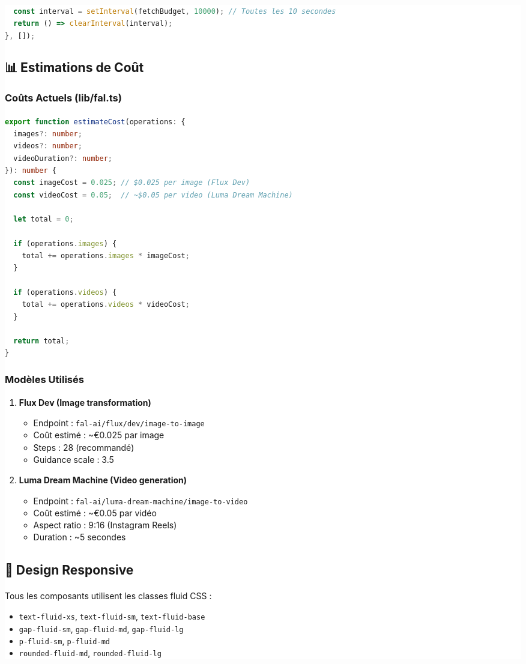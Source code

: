 ```typescript
  const interval = setInterval(fetchBudget, 10000); // Toutes les 10 secondes
  return () => clearInterval(interval);
}, []);
```

## 📊 Estimations de Coût

### Coûts Actuels (lib/fal.ts)

```typescript
export function estimateCost(operations: {
  images?: number;
  videos?: number;
  videoDuration?: number;
}): number {
  const imageCost = 0.025; // $0.025 per image (Flux Dev)
  const videoCost = 0.05;  // ~$0.05 per video (Luma Dream Machine)

  let total = 0;

  if (operations.images) {
    total += operations.images * imageCost;
  }

  if (operations.videos) {
    total += operations.videos * videoCost;
  }

  return total;
}
```

### Modèles Utilisés

1. **Flux Dev (Image transformation)**
   - Endpoint : `fal-ai/flux/dev/image-to-image`
   - Coût estimé : ~€0.025 par image
   - Steps : 28 (recommandé)
   - Guidance scale : 3.5

2. **Luma Dream Machine (Video generation)**
   - Endpoint : `fal-ai/luma-dream-machine/image-to-video`
   - Coût estimé : ~€0.05 par vidéo
   - Aspect ratio : 9:16 (Instagram Reels)
   - Duration : ~5 secondes

## 🎨 Design Responsive

Tous les composants utilisent les classes fluid CSS :
- `text-fluid-xs`, `text-fluid-sm`, `text-fluid-base`
- `gap-fluid-sm`, `gap-fluid-md`, `gap-fluid-lg`
- `p-fluid-sm`, `p-fluid-md`
- `rounded-fluid-md`, `rounded-fluid-lg`
